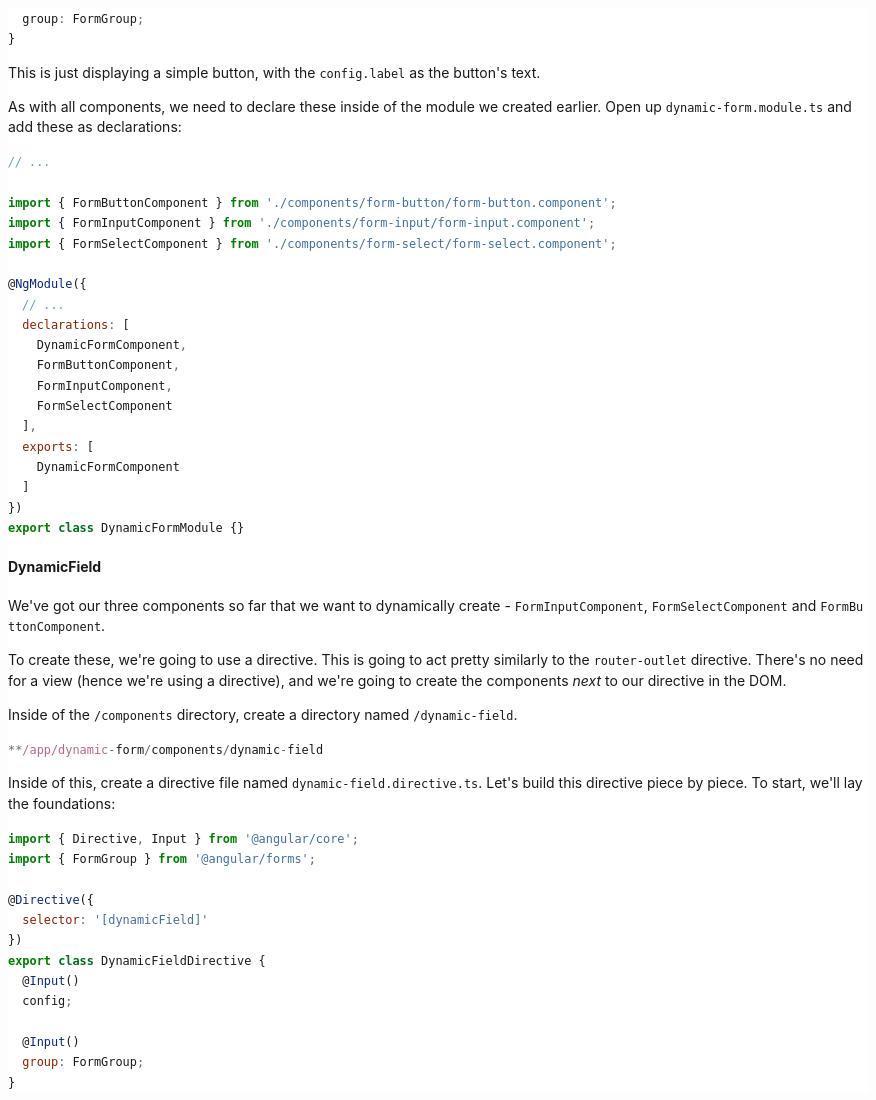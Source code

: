 ```js
  group: FormGroup;
}
```

This is just displaying a simple button, with the `config.label` as the button's text.

As with all components, we need to declare these inside of the module we created earlier. Open up `dynamic-form.module.ts` and add these as declarations:

```js
// ...

import { FormButtonComponent } from './components/form-button/form-button.component';
import { FormInputComponent } from './components/form-input/form-input.component';
import { FormSelectComponent } from './components/form-select/form-select.component';

@NgModule({
  // ...
  declarations: [
    DynamicFormComponent,
    FormButtonComponent,
    FormInputComponent,
    FormSelectComponent
  ],
  exports: [
    DynamicFormComponent
  ]
})
export class DynamicFormModule {}
```

#### DynamicField

We've got our three components so far that we want to dynamically create - `FormInputComponent`, `FormSelectComponent` and `FormButtonComponent`.

To create these, we're going to use a directive. This is going to act pretty similarly to the `router-outlet` directive. There's no need for a view (hence we're using a directive), and we're going to create the components *next* to our directive in the DOM.

Inside of the `/components` directory, create a directory named `/dynamic-field`.

```js
**/app/dynamic-form/components/dynamic-field
```

Inside of this, create a directive file named `dynamic-field.directive.ts`. Let's build this directive piece by piece. To start, we'll lay the foundations:

```js
import { Directive, Input } from '@angular/core';
import { FormGroup } from '@angular/forms';

@Directive({
  selector: '[dynamicField]'
})
export class DynamicFieldDirective {
  @Input()
  config;

  @Input()
  group: FormGroup;
}
```
